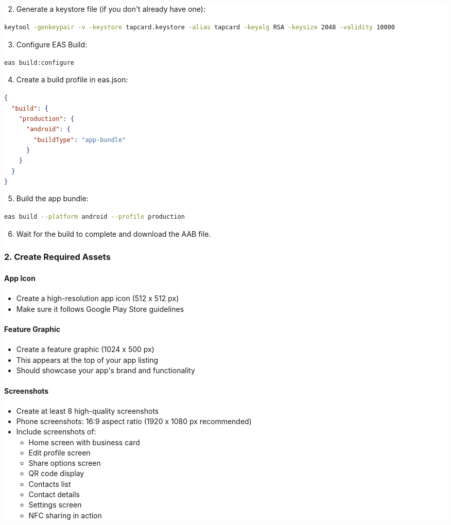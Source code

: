 2. Generate a keystore file (if you don't already have one):

```bash
keytool -genkeypair -v -keystore tapcard.keystore -alias tapcard -keyalg RSA -keysize 2048 -validity 10000
```

3. Configure EAS Build:

```bash
eas build:configure
```

4. Create a build profile in eas.json:

```json
{
  "build": {
    "production": {
      "android": {
        "buildType": "app-bundle"
      }
    }
  }
}
```

5. Build the app bundle:

```bash
eas build --platform android --profile production
```

6. Wait for the build to complete and download the AAB file.

### 2. Create Required Assets

#### App Icon
- Create a high-resolution app icon (512 x 512 px)
- Make sure it follows Google Play Store guidelines

#### Feature Graphic
- Create a feature graphic (1024 x 500 px)
- This appears at the top of your app listing
- Should showcase your app's brand and functionality

#### Screenshots
- Create at least 8 high-quality screenshots
- Phone screenshots: 16:9 aspect ratio (1920 x 1080 px recommended)
- Include screenshots of:
  - Home screen with business card
  - Edit profile screen
  - Share options screen
  - QR code display
  - Contacts list
  - Contact details
  - Settings screen
  - NFC sharing in action

